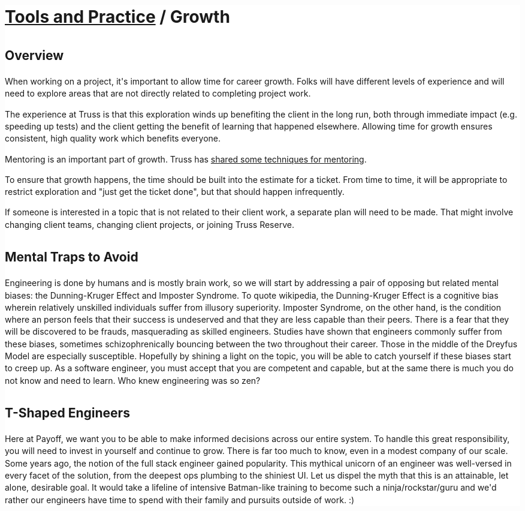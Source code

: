 # [Tools and Practice](../README.md) / Growth

## Overview

When working on a project, it's important to allow time for career
growth. Folks will have different levels of experience and will need
to explore areas that are not directly related to completing project
work.

The experience at Truss is that this exploration winds up benefiting
the client in the long run, both through immediate impact (e.g.
speeding up tests) and the client getting the benefit of learning that
happened elsewhere. Allowing time for growth ensures consistent, high
quality work which benefits everyone.

Mentoring is an important part of growth. Truss has [shared some
techniques for
mentoring](https://truss.works/blog/2016/8/12/theres-a-method-to-the-mentoring-advice-from-a-teacher-turned-developer).

To ensure that growth happens, the time should be built into the
estimate for a ticket. From time to time, it will be appropriate to
restrict exploration and "just get the ticket done", but that should
happen infrequently.

If someone is interested in a topic that is not related to their
client work, a separate plan will need to be made. That might involve
changing client teams, changing client projects, or joining Truss
Reserve.

## Mental Traps to Avoid

Engineering is done by humans and is mostly brain work, so we will start by addressing a pair of opposing but related mental biases: the Dunning-Kruger Effect and Imposter Syndrome. To quote wikipedia, the Dunning-Kruger Effect is a cognitive bias wherein relatively unskilled individuals suffer from illusory superiority. Imposter Syndrome, on the other hand, is the condition where an person feels that their success is undeserved and that they are less capable than their peers. There is a fear that they will be discovered to be frauds, masquerading as skilled engineers. Studies have shown that engineers commonly suffer from these biases, sometimes schizophrenically bouncing between the two throughout their career. Those in the middle of the Dreyfus Model are especially susceptible. Hopefully by shining a light on the topic, you will be able to catch yourself if these biases start to creep up. As a software engineer, you must accept that you are competent and capable, but at the same there is much you do not know and need to learn. Who knew engineering was so zen?

## T-Shaped Engineers

Here at Payoff, we want you to be able to make informed decisions across our entire system. To handle this great responsibility, you will need to invest in yourself and continue to grow. There is far too much to know, even in a modest company of our scale. Some years ago, the notion of the full stack engineer gained popularity. This mythical unicorn of an engineer was well-versed in every facet of the solution, from the deepest ops plumbing to the shiniest UI. Let us dispel the myth that this is an attainable, let alone, desirable goal. It would take a lifeline of intensive Batman-like training to become such a ninja/rockstar/guru and we'd rather our engineers have time to spend with their family and pursuits outside of work. :)
